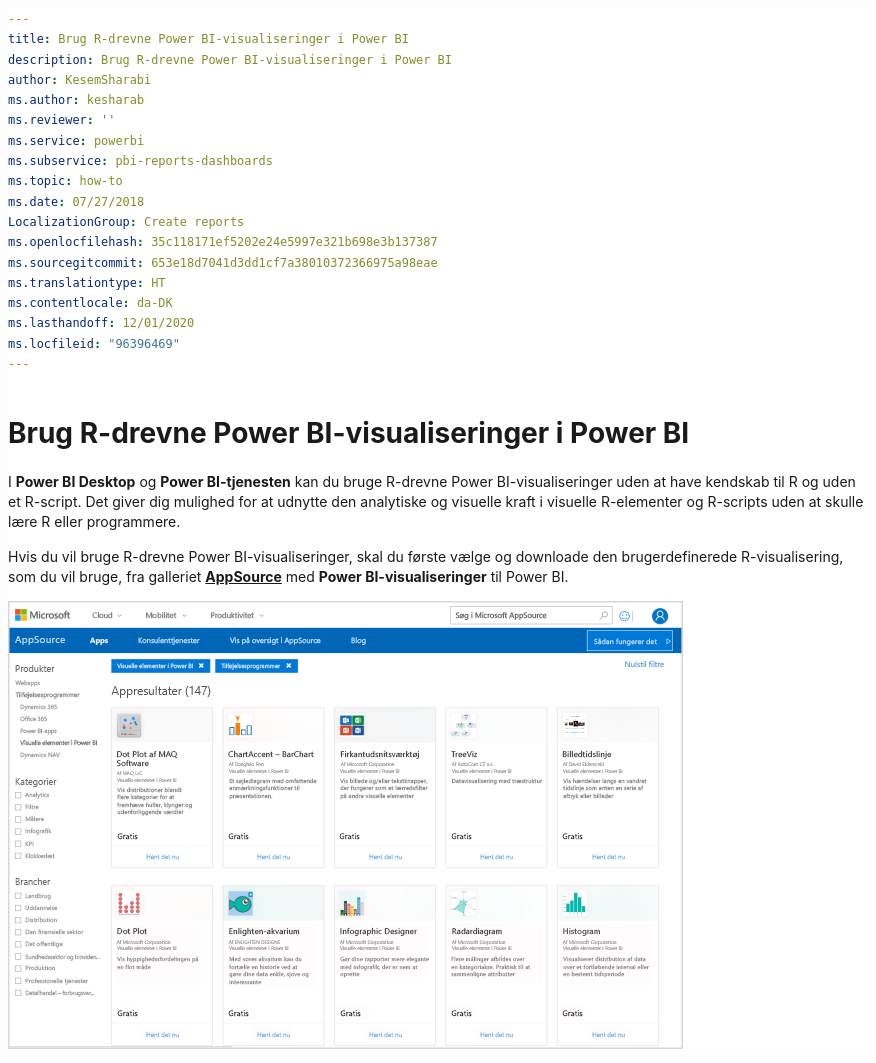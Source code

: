 ```yaml
---
title: Brug R-drevne Power BI-visualiseringer i Power BI
description: Brug R-drevne Power BI-visualiseringer i Power BI
author: KesemSharabi
ms.author: kesharab
ms.reviewer: ''
ms.service: powerbi
ms.subservice: pbi-reports-dashboards
ms.topic: how-to
ms.date: 07/27/2018
LocalizationGroup: Create reports
ms.openlocfilehash: 35c118171ef5202e24e5997e321b698e3b137387
ms.sourcegitcommit: 653e18d7041d3dd1cf7a38010372366975a98eae
ms.translationtype: HT
ms.contentlocale: da-DK
ms.lasthandoff: 12/01/2020
ms.locfileid: "96396469"
---
```

# <a name="use-r-powered-power-bi-visuals-in-power-bi"></a>Brug R-drevne Power BI-visualiseringer i Power BI

I **Power BI Desktop** og **Power BI-tjenesten** kan du bruge R-drevne Power BI-visualiseringer uden at have kendskab til R og uden et R-script. Det giver dig mulighed for at udnytte den analytiske og visuelle kraft i visuelle R-elementer og R-scripts uden at skulle lære R eller programmere.

Hvis du vil bruge R-drevne Power BI-visualiseringer, skal du første vælge og downloade den brugerdefinerede R-visualisering, som du vil bruge, fra galleriet [**AppSource**](https://appsource.microsoft.com/marketplace/apps?product=power-bi-visuals&page=1) med **Power BI-visualiseringer** til Power BI.

![R-visualisering 1a](media/desktop-r-powered-custom-visuals/powerbi-r-powered-custom-viz_1a.png)
